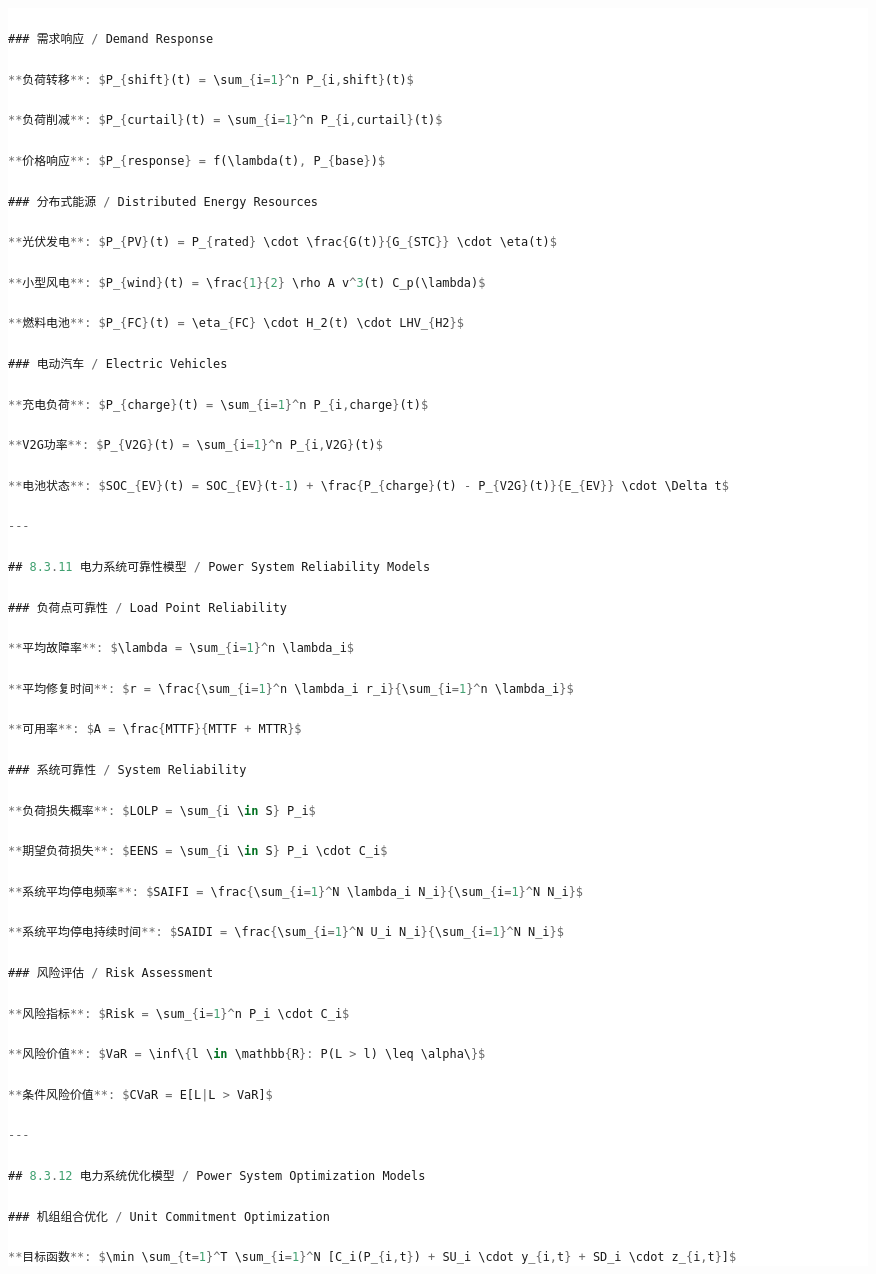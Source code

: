 ```rust

### 需求响应 / Demand Response

**负荷转移**: $P_{shift}(t) = \sum_{i=1}^n P_{i,shift}(t)$

**负荷削减**: $P_{curtail}(t) = \sum_{i=1}^n P_{i,curtail}(t)$

**价格响应**: $P_{response} = f(\lambda(t), P_{base})$

### 分布式能源 / Distributed Energy Resources

**光伏发电**: $P_{PV}(t) = P_{rated} \cdot \frac{G(t)}{G_{STC}} \cdot \eta(t)$

**小型风电**: $P_{wind}(t) = \frac{1}{2} \rho A v^3(t) C_p(\lambda)$

**燃料电池**: $P_{FC}(t) = \eta_{FC} \cdot H_2(t) \cdot LHV_{H2}$

### 电动汽车 / Electric Vehicles

**充电负荷**: $P_{charge}(t) = \sum_{i=1}^n P_{i,charge}(t)$

**V2G功率**: $P_{V2G}(t) = \sum_{i=1}^n P_{i,V2G}(t)$

**电池状态**: $SOC_{EV}(t) = SOC_{EV}(t-1) + \frac{P_{charge}(t) - P_{V2G}(t)}{E_{EV}} \cdot \Delta t$

---

## 8.3.11 电力系统可靠性模型 / Power System Reliability Models

### 负荷点可靠性 / Load Point Reliability

**平均故障率**: $\lambda = \sum_{i=1}^n \lambda_i$

**平均修复时间**: $r = \frac{\sum_{i=1}^n \lambda_i r_i}{\sum_{i=1}^n \lambda_i}$

**可用率**: $A = \frac{MTTF}{MTTF + MTTR}$

### 系统可靠性 / System Reliability

**负荷损失概率**: $LOLP = \sum_{i \in S} P_i$

**期望负荷损失**: $EENS = \sum_{i \in S} P_i \cdot C_i$

**系统平均停电频率**: $SAIFI = \frac{\sum_{i=1}^N \lambda_i N_i}{\sum_{i=1}^N N_i}$

**系统平均停电持续时间**: $SAIDI = \frac{\sum_{i=1}^N U_i N_i}{\sum_{i=1}^N N_i}$

### 风险评估 / Risk Assessment

**风险指标**: $Risk = \sum_{i=1}^n P_i \cdot C_i$

**风险价值**: $VaR = \inf\{l \in \mathbb{R}: P(L > l) \leq \alpha\}$

**条件风险价值**: $CVaR = E[L|L > VaR]$

---

## 8.3.12 电力系统优化模型 / Power System Optimization Models

### 机组组合优化 / Unit Commitment Optimization

**目标函数**: $\min \sum_{t=1}^T \sum_{i=1}^N [C_i(P_{i,t}) + SU_i \cdot y_{i,t} + SD_i \cdot z_{i,t}]$

```